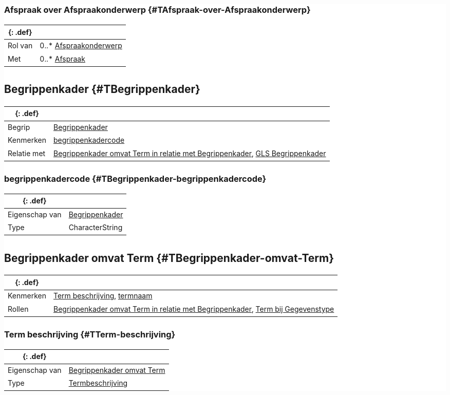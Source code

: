 ### Afspraak over Afspraakonderwerp {#TAfspraak-over-Afspraakonderwerp}

|{: .def}||
|-|-|
|Rol van|0..* [Afspraakonderwerp](#TAfspraakonderwerp)|
|Met|0..* [Afspraak](#TAfspraak)|

## Begrippenkader {#TBegrippenkader}

|{: .def}||
|-|-|
|Begrip|[Begrippenkader](#begrippenkader)|
|Kenmerken|[begrippenkadercode](#TBegrippenkader-begrippenkadercode)|
|Relatie met|[Begrippenkader omvat Term in relatie met Begrippenkader](#TBegrippenkader-omvat-Term-Begrippenkader), [GLS Begrippenkader](#TGLS-Begrippenkader)|

### begrippenkadercode {#TBegrippenkader-begrippenkadercode}

|{: .def}||
|-|-|
|Eigenschap van|[Begrippenkader](#TBegrippenkader)|
|Type|CharacterString|

## Begrippenkader omvat Term {#TBegrippenkader-omvat-Term}

|{: .def}||
|-|-|
|Kenmerken|[Term beschrijving](#TTerm-beschrijving), [termnaam](#TBegrippenkader-omvat-Term-termnaam)|
|Rollen|[Begrippenkader omvat Term in relatie met Begrippenkader](#TBegrippenkader-omvat-Term-Begrippenkader), [Term bij Gegevenstype](#TTerm-bij-Gegevenstype)|

### Term beschrijving {#TTerm-beschrijving}

|{: .def}||
|-|-|
|Eigenschap van|[Begrippenkader omvat Term](#TBegrippenkader-omvat-Term)|
|Type|[Termbeschrijving](#TTermbeschrijving)|
